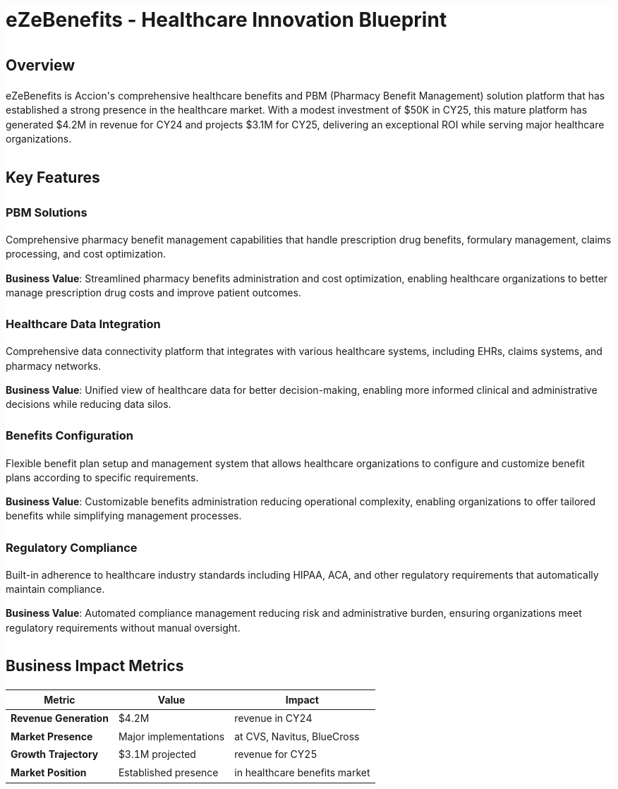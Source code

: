 # eZeBenefits - Healthcare Innovation Blueprint

## Overview

eZeBenefits is Accion's comprehensive healthcare benefits and PBM (Pharmacy Benefit Management) solution platform that has established a strong presence in the healthcare market. With a modest investment of $50K in CY25, this mature platform has generated $4.2M in revenue for CY24 and projects $3.1M for CY25, delivering an exceptional ROI while serving major healthcare organizations.

## Key Features

### PBM Solutions
Comprehensive pharmacy benefit management capabilities that handle prescription drug benefits, formulary management, claims processing, and cost optimization.

**Business Value**: Streamlined pharmacy benefits administration and cost optimization, enabling healthcare organizations to better manage prescription drug costs and improve patient outcomes.

### Healthcare Data Integration
Comprehensive data connectivity platform that integrates with various healthcare systems, including EHRs, claims systems, and pharmacy networks.

**Business Value**: Unified view of healthcare data for better decision-making, enabling more informed clinical and administrative decisions while reducing data silos.

### Benefits Configuration
Flexible benefit plan setup and management system that allows healthcare organizations to configure and customize benefit plans according to specific requirements.

**Business Value**: Customizable benefits administration reducing operational complexity, enabling organizations to offer tailored benefits while simplifying management processes.

### Regulatory Compliance
Built-in adherence to healthcare industry standards including HIPAA, ACA, and other regulatory requirements that automatically maintain compliance.

**Business Value**: Automated compliance management reducing risk and administrative burden, ensuring organizations meet regulatory requirements without manual oversight.

## Business Impact Metrics

| Metric | Value | Impact |
|--------|-------|--------|
| **Revenue Generation** | $4.2M | revenue in CY24 |
| **Market Presence** | Major implementations | at CVS, Navitus, BlueCross |
| **Growth Trajectory** | $3.1M projected | revenue for CY25 |
| **Market Position** | Established presence | in healthcare benefits market |
